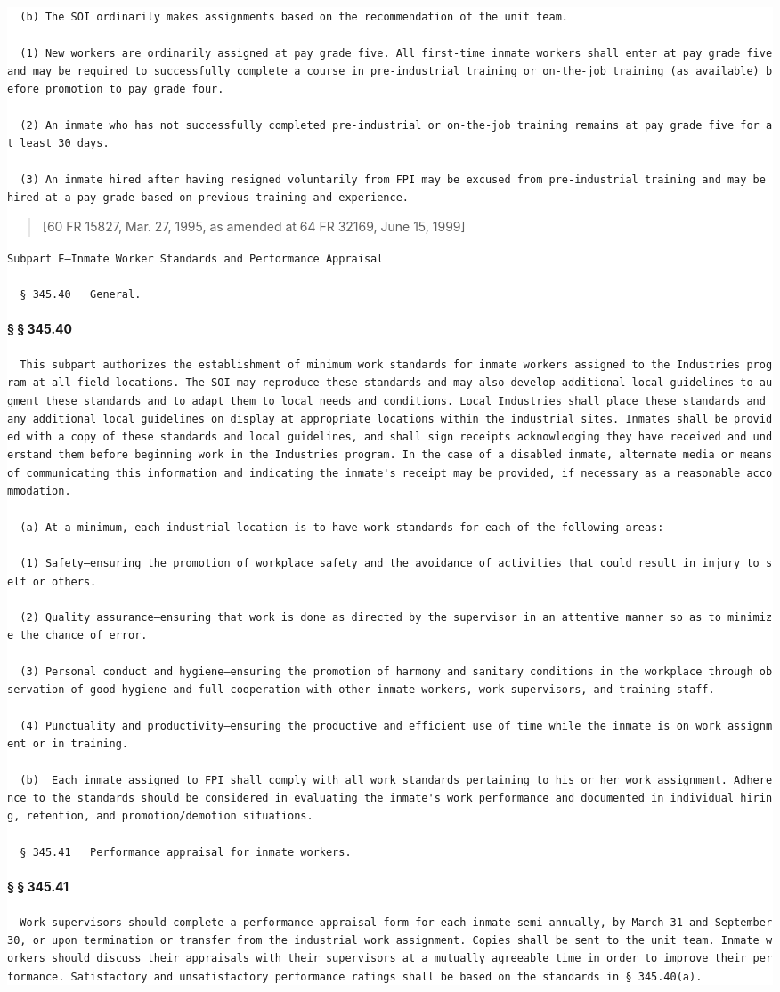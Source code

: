       (b) The SOI ordinarily makes assignments based on the recommendation of the unit team.

      (1) New workers are ordinarily assigned at pay grade five. All first-time inmate workers shall enter at pay grade five and may be required to successfully complete a course in pre-industrial training or on-the-job training (as available) before promotion to pay grade four.

      (2) An inmate who has not successfully completed pre-industrial or on-the-job training remains at pay grade five for at least 30 days.

      (3) An inmate hired after having resigned voluntarily from FPI may be excused from pre-industrial training and may be hired at a pay grade based on previous training and experience.

> [60 FR 15827, Mar. 27, 1995, as amended at 64 FR 32169, June 15, 1999]

    Subpart E—Inmate Worker Standards and Performance Appraisal

      § 345.40   General.

#### § § 345.40

      This subpart authorizes the establishment of minimum work standards for inmate workers assigned to the Industries program at all field locations. The SOI may reproduce these standards and may also develop additional local guidelines to augment these standards and to adapt them to local needs and conditions. Local Industries shall place these standards and any additional local guidelines on display at appropriate locations within the industrial sites. Inmates shall be provided with a copy of these standards and local guidelines, and shall sign receipts acknowledging they have received and understand them before beginning work in the Industries program. In the case of a disabled inmate, alternate media or means of communicating this information and indicating the inmate's receipt may be provided, if necessary as a reasonable accommodation.

      (a) At a minimum, each industrial location is to have work standards for each of the following areas:

      (1) Safety—ensuring the promotion of workplace safety and the avoidance of activities that could result in injury to self or others.

      (2) Quality assurance—ensuring that work is done as directed by the supervisor in an attentive manner so as to minimize the chance of error.

      (3) Personal conduct and hygiene—ensuring the promotion of harmony and sanitary conditions in the workplace through observation of good hygiene and full cooperation with other inmate workers, work supervisors, and training staff.

      (4) Punctuality and productivity—ensuring the productive and efficient use of time while the inmate is on work assignment or in training.

      (b)  Each inmate assigned to FPI shall comply with all work standards pertaining to his or her work assignment. Adherence to the standards should be considered in evaluating the inmate's work performance and documented in individual hiring, retention, and promotion/demotion situations.

      § 345.41   Performance appraisal for inmate workers.

#### § § 345.41

      Work supervisors should complete a performance appraisal form for each inmate semi-annually, by March 31 and September 30, or upon termination or transfer from the industrial work assignment. Copies shall be sent to the unit team. Inmate workers should discuss their appraisals with their supervisors at a mutually agreeable time in order to improve their performance. Satisfactory and unsatisfactory performance ratings shall be based on the standards in § 345.40(a).
